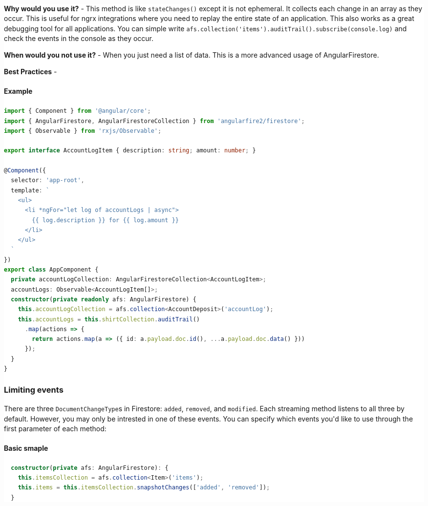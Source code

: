**Why would you use it?** - This method is like `stateChanges()` except it is not ephemeral. It collects each change in an array as they occur. This is useful for ngrx integrations where you need to replay the entire state of an application. This also works as a great debugging tool for all applications. You can simple write `afs.collection('items').auditTrail().subscribe(console.log)` and check the events in the console as they occur.

**When would you not use it?** - When you just need a list of data. This is a more advanced usage of AngularFirestore. 

**Best Practices** - 

#### Example
```ts
import { Component } from '@angular/core';
import { AngularFirestore, AngularFirestoreCollection } from 'angularfire2/firestore';
import { Observable } from 'rxjs/Observable';

export interface AccountLogItem { description: string; amount: number; }

@Component({
  selector: 'app-root',
  template: `
    <ul>
      <li *ngFor="let log of accountLogs | async">
        {{ log.description }} for {{ log.amount }}
      </li>
    </ul>
  `
})
export class AppComponent {
  private accountLogCollection: AngularFirestoreCollection<AccountLogItem>;
  accountLogs: Observable<AccountLogItem[]>;
  constructor(private readonly afs: AngularFirestore) {
    this.accountLogCollection = afs.collection<AccountDeposit>('accountLog');
    this.accountLogs = this.shirtCollection.auditTrail()
      .map(actions => {
        return actions.map(a => ({ id: a.payload.doc.id(), ...a.payload.doc.data() }))
      });
  }
}
```

### Limiting events

There are three `DocumentChangeType`s in Firestore: `added`, `removed`, and `modified`. Each streaming method listens to all three by default. However, you may only be intrested in one of these events. You can specify which events you'd like to use through the first parameter of each method:

#### Basic smaple
```ts
  constructor(private afs: AngularFirestore): {
    this.itemsCollection = afs.collection<Item>('items');
    this.items = this.itemsCollection.snapshotChanges(['added', 'removed']);
  }
```
